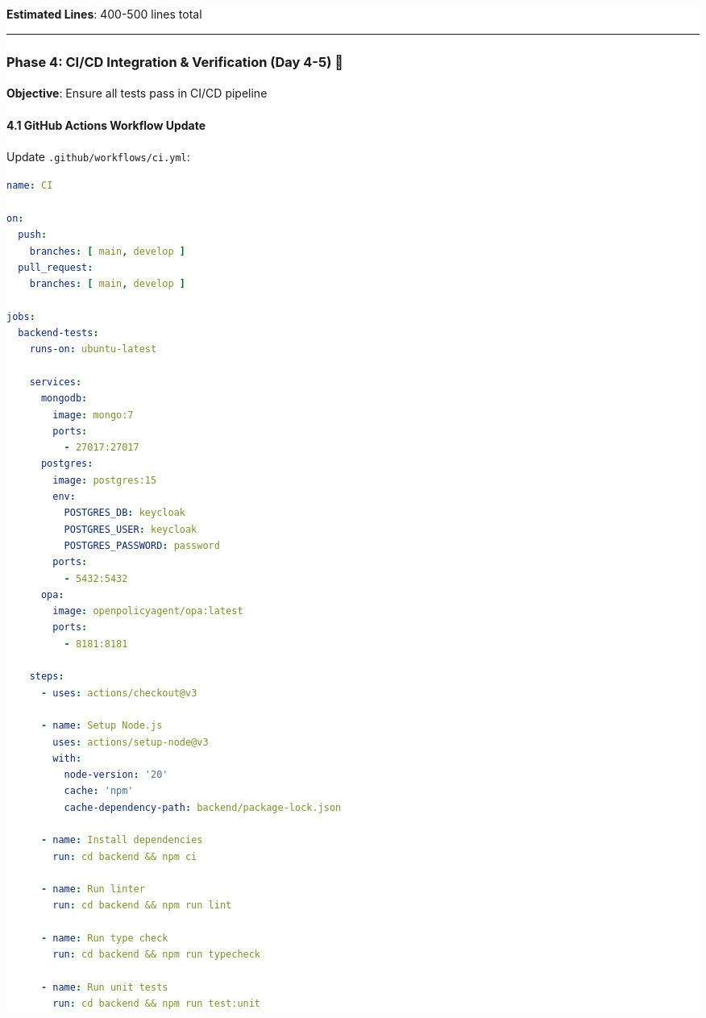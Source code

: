 **Estimated Lines**: 400-500 lines total

---

### **Phase 4: CI/CD Integration & Verification (Day 4-5)** 🔵

**Objective**: Ensure all tests pass in CI/CD pipeline

#### 4.1 GitHub Actions Workflow Update

Update `.github/workflows/ci.yml`:

```yaml
name: CI

on:
  push:
    branches: [ main, develop ]
  pull_request:
    branches: [ main, develop ]

jobs:
  backend-tests:
    runs-on: ubuntu-latest
    
    services:
      mongodb:
        image: mongo:7
        ports:
          - 27017:27017
      postgres:
        image: postgres:15
        env:
          POSTGRES_DB: keycloak
          POSTGRES_USER: keycloak
          POSTGRES_PASSWORD: password
        ports:
          - 5432:5432
      opa:
        image: openpolicyagent/opa:latest
        ports:
          - 8181:8181
    
    steps:
      - uses: actions/checkout@v3
      
      - name: Setup Node.js
        uses: actions/setup-node@v3
        with:
          node-version: '20'
          cache: 'npm'
          cache-dependency-path: backend/package-lock.json
      
      - name: Install dependencies
        run: cd backend && npm ci
      
      - name: Run linter
        run: cd backend && npm run lint
      
      - name: Run type check
        run: cd backend && npm run typecheck
      
      - name: Run unit tests
        run: cd backend && npm run test:unit
```